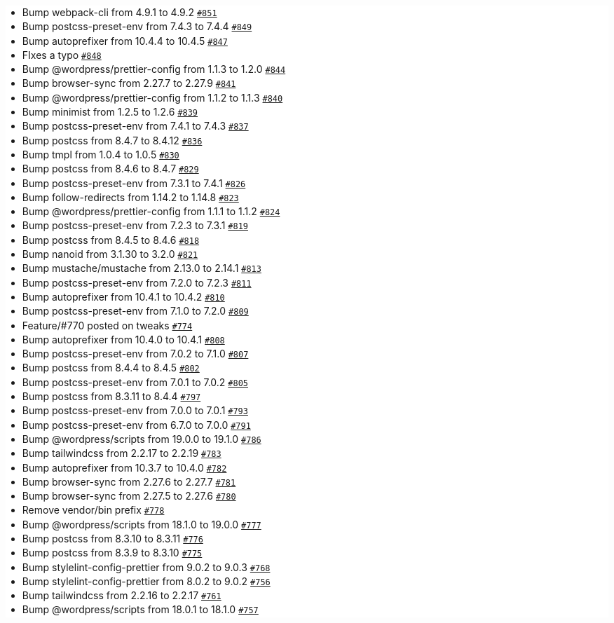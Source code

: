 - Bump webpack-cli from 4.9.1 to 4.9.2 [`#851`](https://github.com/WebDevStudios/wd_s/pull/851)
- Bump postcss-preset-env from 7.4.3 to 7.4.4 [`#849`](https://github.com/WebDevStudios/wd_s/pull/849)
- Bump autoprefixer from 10.4.4 to 10.4.5 [`#847`](https://github.com/WebDevStudios/wd_s/pull/847)
- FIxes a typo [`#848`](https://github.com/WebDevStudios/wd_s/pull/848)
- Bump @wordpress/prettier-config from 1.1.3 to 1.2.0 [`#844`](https://github.com/WebDevStudios/wd_s/pull/844)
- Bump browser-sync from 2.27.7 to 2.27.9 [`#841`](https://github.com/WebDevStudios/wd_s/pull/841)
- Bump @wordpress/prettier-config from 1.1.2 to 1.1.3 [`#840`](https://github.com/WebDevStudios/wd_s/pull/840)
- Bump minimist from 1.2.5 to 1.2.6 [`#839`](https://github.com/WebDevStudios/wd_s/pull/839)
- Bump postcss-preset-env from 7.4.1 to 7.4.3 [`#837`](https://github.com/WebDevStudios/wd_s/pull/837)
- Bump postcss from 8.4.7 to 8.4.12 [`#836`](https://github.com/WebDevStudios/wd_s/pull/836)
- Bump tmpl from 1.0.4 to 1.0.5 [`#830`](https://github.com/WebDevStudios/wd_s/pull/830)
- Bump postcss from 8.4.6 to 8.4.7 [`#829`](https://github.com/WebDevStudios/wd_s/pull/829)
- Bump postcss-preset-env from 7.3.1 to 7.4.1 [`#826`](https://github.com/WebDevStudios/wd_s/pull/826)
- Bump follow-redirects from 1.14.2 to 1.14.8 [`#823`](https://github.com/WebDevStudios/wd_s/pull/823)
- Bump @wordpress/prettier-config from 1.1.1 to 1.1.2 [`#824`](https://github.com/WebDevStudios/wd_s/pull/824)
- Bump postcss-preset-env from 7.2.3 to 7.3.1 [`#819`](https://github.com/WebDevStudios/wd_s/pull/819)
- Bump postcss from 8.4.5 to 8.4.6 [`#818`](https://github.com/WebDevStudios/wd_s/pull/818)
- Bump nanoid from 3.1.30 to 3.2.0 [`#821`](https://github.com/WebDevStudios/wd_s/pull/821)
- Bump mustache/mustache from 2.13.0 to 2.14.1 [`#813`](https://github.com/WebDevStudios/wd_s/pull/813)
- Bump postcss-preset-env from 7.2.0 to 7.2.3 [`#811`](https://github.com/WebDevStudios/wd_s/pull/811)
- Bump autoprefixer from 10.4.1 to 10.4.2 [`#810`](https://github.com/WebDevStudios/wd_s/pull/810)
- Bump postcss-preset-env from 7.1.0 to 7.2.0 [`#809`](https://github.com/WebDevStudios/wd_s/pull/809)
- Feature/#770 posted on tweaks [`#774`](https://github.com/WebDevStudios/wd_s/pull/774)
- Bump autoprefixer from 10.4.0 to 10.4.1 [`#808`](https://github.com/WebDevStudios/wd_s/pull/808)
- Bump postcss-preset-env from 7.0.2 to 7.1.0 [`#807`](https://github.com/WebDevStudios/wd_s/pull/807)
- Bump postcss from 8.4.4 to 8.4.5 [`#802`](https://github.com/WebDevStudios/wd_s/pull/802)
- Bump postcss-preset-env from 7.0.1 to 7.0.2 [`#805`](https://github.com/WebDevStudios/wd_s/pull/805)
- Bump postcss from 8.3.11 to 8.4.4 [`#797`](https://github.com/WebDevStudios/wd_s/pull/797)
- Bump postcss-preset-env from 7.0.0 to 7.0.1 [`#793`](https://github.com/WebDevStudios/wd_s/pull/793)
- Bump postcss-preset-env from 6.7.0 to 7.0.0 [`#791`](https://github.com/WebDevStudios/wd_s/pull/791)
- Bump @wordpress/scripts from 19.0.0 to 19.1.0 [`#786`](https://github.com/WebDevStudios/wd_s/pull/786)
- Bump tailwindcss from 2.2.17 to 2.2.19 [`#783`](https://github.com/WebDevStudios/wd_s/pull/783)
- Bump autoprefixer from 10.3.7 to 10.4.0 [`#782`](https://github.com/WebDevStudios/wd_s/pull/782)
- Bump browser-sync from 2.27.6 to 2.27.7 [`#781`](https://github.com/WebDevStudios/wd_s/pull/781)
- Bump browser-sync from 2.27.5 to 2.27.6 [`#780`](https://github.com/WebDevStudios/wd_s/pull/780)
- Remove vendor/bin prefix [`#778`](https://github.com/WebDevStudios/wd_s/pull/778)
- Bump @wordpress/scripts from 18.1.0 to 19.0.0 [`#777`](https://github.com/WebDevStudios/wd_s/pull/777)
- Bump postcss from 8.3.10 to 8.3.11 [`#776`](https://github.com/WebDevStudios/wd_s/pull/776)
- Bump postcss from 8.3.9 to 8.3.10 [`#775`](https://github.com/WebDevStudios/wd_s/pull/775)
- Bump stylelint-config-prettier from 9.0.2 to 9.0.3 [`#768`](https://github.com/WebDevStudios/wd_s/pull/768)
- Bump stylelint-config-prettier from 8.0.2 to 9.0.2 [`#756`](https://github.com/WebDevStudios/wd_s/pull/756)
- Bump tailwindcss from 2.2.16 to 2.2.17 [`#761`](https://github.com/WebDevStudios/wd_s/pull/761)
- Bump @wordpress/scripts from 18.0.1 to 18.1.0 [`#757`](https://github.com/WebDevStudios/wd_s/pull/757)
